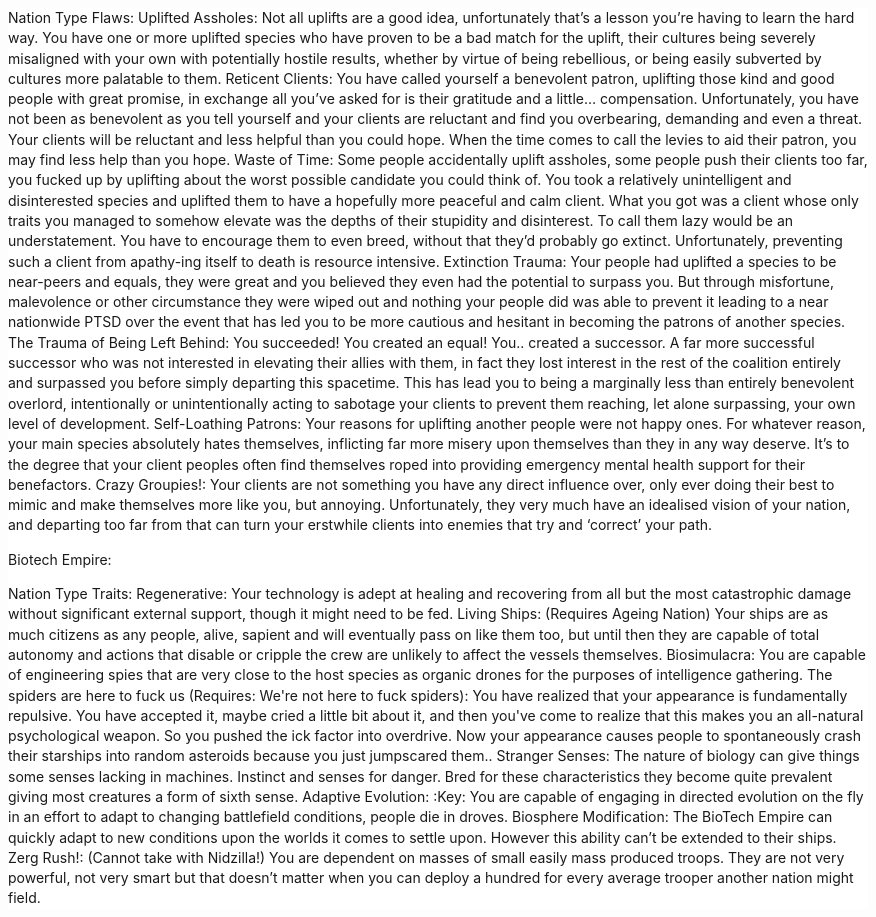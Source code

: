


Nation Type Flaws:
Uplifted Assholes: Not all uplifts are a good idea, unfortunately that’s a lesson you’re having to learn the hard way. You have one or more uplifted species who have proven to be a bad match for the uplift, their cultures being severely misaligned with your own with potentially hostile results, whether by virtue of being rebellious, or being easily subverted by cultures more palatable to them. 
Reticent Clients: You have called yourself a benevolent patron, uplifting those kind and good people with great promise, in exchange all you’ve asked for is their gratitude and a little… compensation. Unfortunately, you have not been as benevolent as you tell yourself and your clients are reluctant and find you overbearing, demanding and even a threat. Your clients will be reluctant and less helpful than you could hope. When the time comes to call the levies to aid their patron, you may find less help than you hope. 
Waste of Time: Some people accidentally uplift assholes, some people push their clients too far, you fucked up by uplifting about the worst possible candidate you could think of. You took a relatively unintelligent and disinterested species and uplifted them to have a hopefully more peaceful and calm client. What you got was a client whose only traits you managed to somehow elevate was the depths of their stupidity and disinterest. To call them lazy would be an understatement. You have to encourage them to even breed, without that they’d probably go extinct. Unfortunately, preventing such a client from apathy-ing itself to death is resource intensive.
Extinction Trauma: Your people had uplifted a species to be near-peers and equals, they were great and you believed they even had the potential to surpass you. But through misfortune, malevolence or other circumstance they were wiped out and nothing your people did was able to prevent it leading to a near nationwide PTSD over the event that has led you to be more cautious and hesitant in becoming the patrons of another species. 
The Trauma of Being Left Behind: You succeeded! You created an equal! You.. created a successor. A far more successful successor who was not interested in elevating their allies with them, in fact they lost interest in the rest of the coalition entirely and surpassed you before simply departing this spacetime. This has lead you to being a marginally less than entirely benevolent overlord, intentionally or unintentionally acting to sabotage your clients to prevent them reaching, let alone surpassing, your own level of development. 
Self-Loathing Patrons: Your reasons for uplifting another people were not happy ones. For whatever reason, your main species absolutely hates themselves, inflicting far more misery upon themselves than they in any way deserve. It’s to the degree that your client peoples often find themselves roped into providing emergency mental health support for their benefactors.
Crazy Groupies!: Your clients are not something you have any direct influence over, only ever doing their best to mimic and make themselves more like you, but annoying. Unfortunately, they very much have an idealised vision of your nation, and departing too far from that can turn your erstwhile clients into enemies that try and ‘correct’ your path. 

Biotech Empire:

Nation Type Traits:
Regenerative: Your technology is adept at healing and recovering from all but the most catastrophic damage without significant external support, though it might need to be fed. 
Living Ships: (Requires Ageing Nation) Your ships are as much citizens as any people, alive, sapient and will eventually pass on like them too, but until then they are capable of total autonomy and actions that disable or cripple the crew are unlikely to affect the vessels themselves. 
Biosimulacra: You are capable of engineering spies that are very close to the host species as organic drones for the purposes of intelligence gathering. 
The spiders are here to fuck us (Requires: We're not here to fuck spiders): You have realized that your appearance is fundamentally repulsive. You have accepted it, maybe cried a little bit about it, and then you've come to realize that this makes you an all-natural psychological weapon. So you pushed the ick factor into overdrive. Now your appearance causes people to spontaneously crash their starships into random asteroids because you just jumpscared them..
Stranger Senses: The nature of biology can give things some senses lacking in machines. Instinct and senses for danger. Bred for these characteristics they become quite prevalent giving most creatures a form of sixth sense.
Adaptive Evolution: :Key: You are capable of engaging in directed evolution on the fly in an effort to adapt to changing battlefield conditions, people die in droves. 
Biosphere Modification: The BioTech Empire can quickly adapt to new conditions upon the worlds it comes to settle upon. However this ability can’t be extended to their ships.
Zerg Rush!: (Cannot take with Nidzilla!) You are dependent on masses of small easily mass produced troops. They are not very powerful, not very smart but that doesn’t matter when you can deploy a hundred for every average trooper another nation might field. 